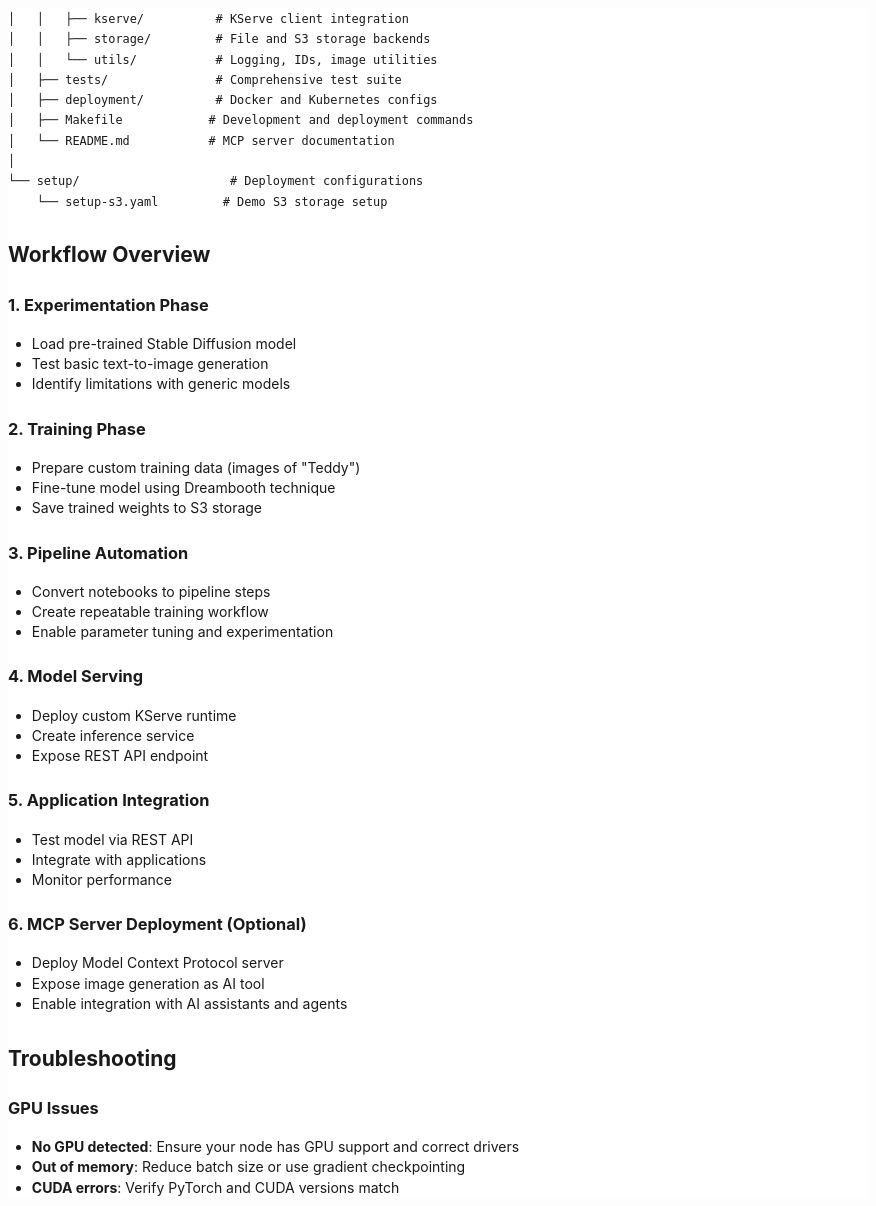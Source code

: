 ```
│   │   ├── kserve/          # KServe client integration
│   │   ├── storage/         # File and S3 storage backends
│   │   └── utils/           # Logging, IDs, image utilities
│   ├── tests/               # Comprehensive test suite
│   ├── deployment/          # Docker and Kubernetes configs
│   ├── Makefile            # Development and deployment commands
│   └── README.md           # MCP server documentation
│
└── setup/                     # Deployment configurations
    └── setup-s3.yaml         # Demo S3 storage setup
```

## Workflow Overview

### 1. Experimentation Phase
- Load pre-trained Stable Diffusion model
- Test basic text-to-image generation
- Identify limitations with generic models

### 2. Training Phase
- Prepare custom training data (images of "Teddy")
- Fine-tune model using Dreambooth technique
- Save trained weights to S3 storage

### 3. Pipeline Automation
- Convert notebooks to pipeline steps
- Create repeatable training workflow
- Enable parameter tuning and experimentation

### 4. Model Serving
- Deploy custom KServe runtime
- Create inference service
- Expose REST API endpoint

### 5. Application Integration
- Test model via REST API
- Integrate with applications
- Monitor performance

### 6. MCP Server Deployment (Optional)
- Deploy Model Context Protocol server
- Expose image generation as AI tool
- Enable integration with AI assistants and agents

## Troubleshooting

### GPU Issues
- **No GPU detected**: Ensure your node has GPU support and correct drivers
- **Out of memory**: Reduce batch size or use gradient checkpointing
- **CUDA errors**: Verify PyTorch and CUDA versions match
